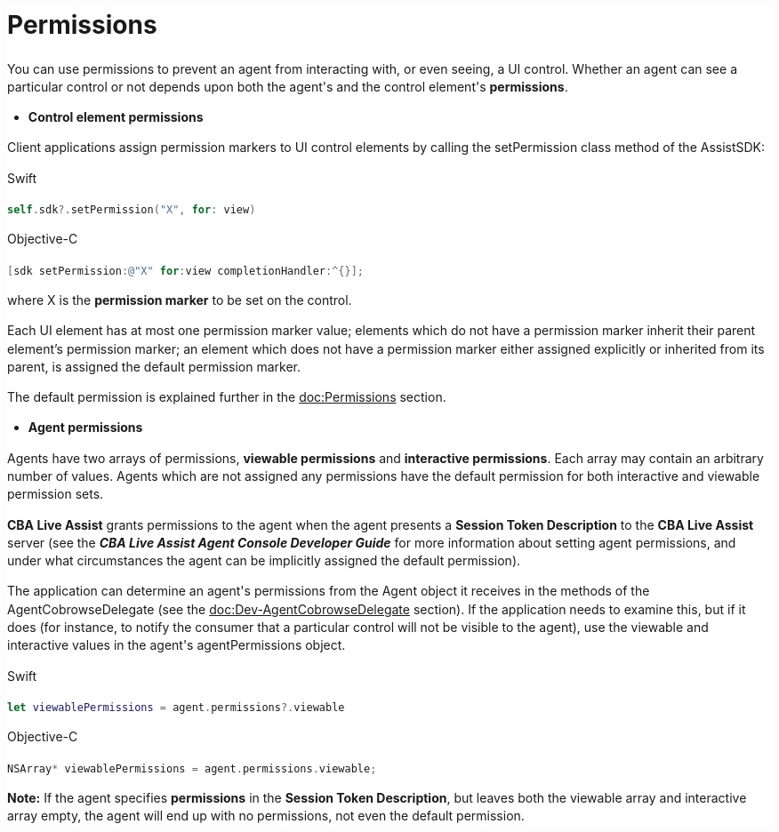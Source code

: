 # Permissions

You can use permissions to prevent an agent from interacting with, or even seeing, a UI control. Whether an agent can see a particular control or not depends upon both the agent's and the control element's **permissions**.

  - **Control element permissions**

Client applications assign permission markers to UI control elements by calling the setPermission class method of the AssistSDK:

Swift
```swift
self.sdk?.setPermission("X", for: view)
```

Objective-C
```objective-c
[sdk setPermission:@"X" for:view completionHandler:^{}];
```

where X is the **permission marker** to be set on the control.

Each UI element has at most one permission marker value; elements which do not have a permission marker inherit their parent element’s permission marker; an element which does not have a permission marker either assigned explicitly or inherited from its parent, is assigned the default permission marker.

The default permission is explained further in the <doc:Permissions> section.

  - **Agent permissions**

Agents have two arrays of permissions, **viewable permissions** and **interactive permissions**. Each array may contain an arbitrary number of values. Agents which are not assigned any permissions have the default permission for both interactive and viewable permission sets.

**CBA Live Assist** grants permissions to the agent when the agent presents a **Session Token Description** to the **CBA Live Assist** server (see the ***CBA Live Assist Agent Console Developer Guide*** for more information about setting agent permissions, and under what circumstances the agent can be implicitly assigned the default permission).

The application can determine an agent's permissions from the Agent object it receives in the methods of the AgentCobrowseDelegate (see the <doc:Dev-AgentCobrowseDelegate> section). If the application needs to examine this, but if it does (for instance, to notify the consumer that a particular control will not be visible to the agent), use the viewable and interactive values in the agent's agentPermissions object.

Swift
```swift
let viewablePermissions = agent.permissions?.viewable
```

Objective-C
```objective-c
NSArray* viewablePermissions = agent.permissions.viewable;
```

**Note:** If the agent specifies **permissions** in the **Session Token Description**, but leaves both the viewable array and interactive array empty, the agent will end up with no permissions, not even the default permission.
